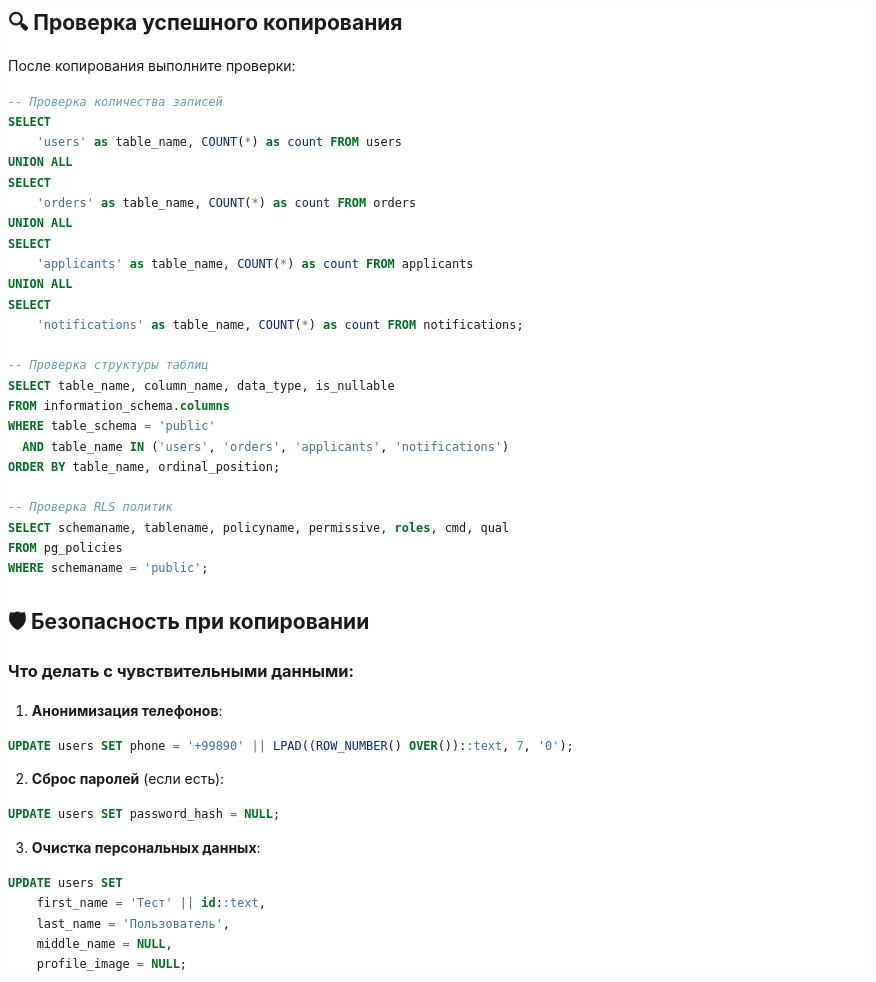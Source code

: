 ## 🔍 Проверка успешного копирования

После копирования выполните проверки:

```sql
-- Проверка количества записей
SELECT 
    'users' as table_name, COUNT(*) as count FROM users
UNION ALL
SELECT 
    'orders' as table_name, COUNT(*) as count FROM orders
UNION ALL
SELECT 
    'applicants' as table_name, COUNT(*) as count FROM applicants
UNION ALL
SELECT 
    'notifications' as table_name, COUNT(*) as count FROM notifications;

-- Проверка структуры таблиц
SELECT table_name, column_name, data_type, is_nullable
FROM information_schema.columns 
WHERE table_schema = 'public' 
  AND table_name IN ('users', 'orders', 'applicants', 'notifications')
ORDER BY table_name, ordinal_position;

-- Проверка RLS политик
SELECT schemaname, tablename, policyname, permissive, roles, cmd, qual
FROM pg_policies 
WHERE schemaname = 'public';
```

## 🛡️ Безопасность при копировании

### Что делать с чувствительными данными:

1. **Анонимизация телефонов**:
```sql
UPDATE users SET phone = '+99890' || LPAD((ROW_NUMBER() OVER())::text, 7, '0');
```

2. **Сброс паролей** (если есть):
```sql
UPDATE users SET password_hash = NULL;
```

3. **Очистка персональных данных**:
```sql
UPDATE users SET 
    first_name = 'Тест' || id::text,
    last_name = 'Пользователь',
    middle_name = NULL,
    profile_image = NULL;
```
